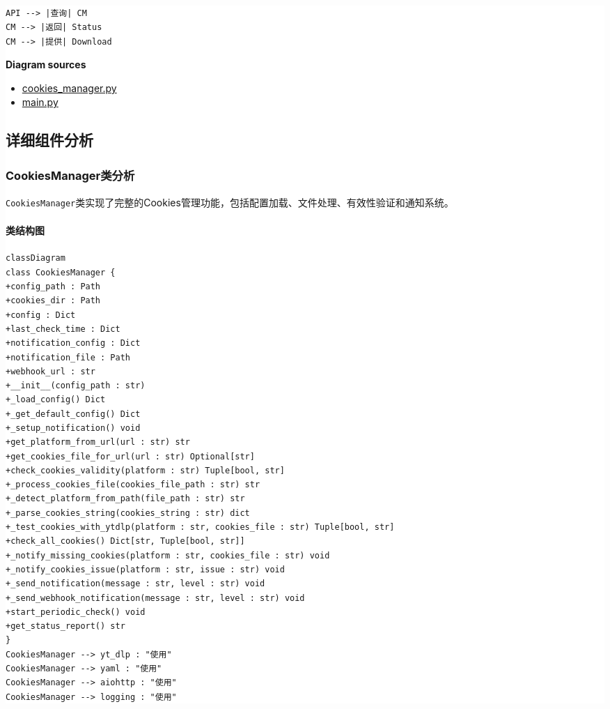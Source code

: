 ```mermaid
API --> |查询| CM
CM --> |返回| Status
CM --> |提供| Download
```

**Diagram sources**
- [cookies_manager.py](file://api/cookies_manager.py#L22-L50)
- [main.py](file://api/main.py#L30-L40)

## 详细组件分析

### CookiesManager类分析

`CookiesManager`类实现了完整的Cookies管理功能，包括配置加载、文件处理、有效性验证和通知系统。

#### 类结构图

```mermaid
classDiagram
class CookiesManager {
+config_path : Path
+cookies_dir : Path
+config : Dict
+last_check_time : Dict
+notification_config : Dict
+notification_file : Path
+webhook_url : str
+__init__(config_path : str)
+_load_config() Dict
+_get_default_config() Dict
+_setup_notification() void
+get_platform_from_url(url : str) str
+get_cookies_file_for_url(url : str) Optional[str]
+check_cookies_validity(platform : str) Tuple[bool, str]
+_process_cookies_file(cookies_file_path : str) str
+_detect_platform_from_path(file_path : str) str
+_parse_cookies_string(cookies_string : str) dict
+_test_cookies_with_ytdlp(platform : str, cookies_file : str) Tuple[bool, str]
+check_all_cookies() Dict[str, Tuple[bool, str]]
+_notify_missing_cookies(platform : str, cookies_file : str) void
+_notify_cookies_issue(platform : str, issue : str) void
+_send_notification(message : str, level : str) void
+_send_webhook_notification(message : str, level : str) void
+start_periodic_check() void
+get_status_report() str
}
CookiesManager --> yt_dlp : "使用"
CookiesManager --> yaml : "使用"
CookiesManager --> aiohttp : "使用"
CookiesManager --> logging : "使用"
```
